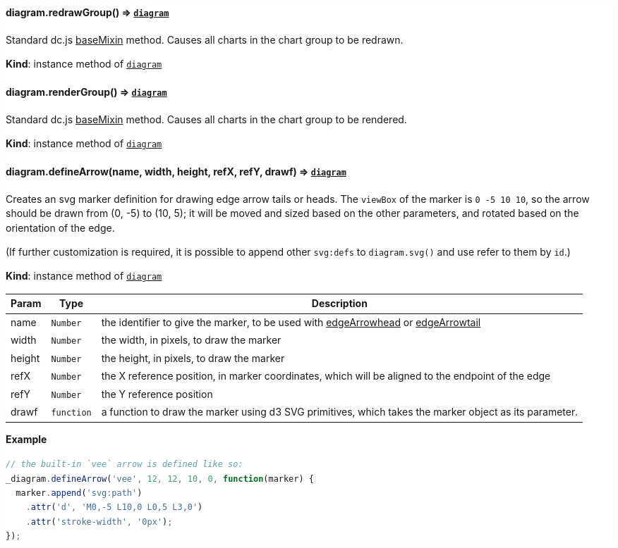 #### diagram.redrawGroup() ⇒ [<code>diagram</code>](#dc_graph.diagram)
Standard dc.js
[baseMixin](https://github.com/dc-js/dc.js/blob/develop/web/docs/api-latest.md#dc.baseMixin)
method. Causes all charts in the chart group to be redrawn.

**Kind**: instance method of [<code>diagram</code>](#dc_graph.diagram)  
<a name="dc_graph.diagram+renderGroup"></a>

#### diagram.renderGroup() ⇒ [<code>diagram</code>](#dc_graph.diagram)
Standard dc.js
[baseMixin](https://github.com/dc-js/dc.js/blob/develop/web/docs/api-latest.md#dc.baseMixin)
method. Causes all charts in the chart group to be rendered.

**Kind**: instance method of [<code>diagram</code>](#dc_graph.diagram)  
<a name="dc_graph.diagram+defineArrow"></a>

#### diagram.defineArrow(name, width, height, refX, refY, drawf) ⇒ [<code>diagram</code>](#dc_graph.diagram)
Creates an svg marker definition for drawing edge arrow tails or heads. The `viewBox` of
the marker is `0 -5 10 10`, so the arrow should be drawn from (0, -5) to (10, 5); it
will be moved and sized based on the other parameters, and rotated based on the
orientation of the edge.

(If further customization is required, it is possible to append other `svg:defs` to
`diagram.svg()` and use refer to them by `id`.)

**Kind**: instance method of [<code>diagram</code>](#dc_graph.diagram)  

| Param | Type | Description |
| --- | --- | --- |
| name | <code>Number</code> | the identifier to give the marker, to be used with [edgeArrowhead](#dc_graph.diagram+edgeArrowhead) or [edgeArrowtail](#dc_graph.diagram+edgeArrowtail) |
| width | <code>Number</code> | the width, in pixels, to draw the marker |
| height | <code>Number</code> | the height, in pixels, to draw the marker |
| refX | <code>Number</code> | the X reference position, in marker coordinates, which will be aligned to the endpoint of the edge |
| refY | <code>Number</code> | the Y reference position |
| drawf | <code>function</code> | a function to draw the marker using d3 SVG primitives, which takes the marker object as its parameter. |

**Example**  
```js
// the built-in `vee` arrow is defined like so:
_diagram.defineArrow('vee', 12, 12, 10, 0, function(marker) {
  marker.append('svg:path')
    .attr('d', 'M0,-5 L10,0 L0,5 L3,0')
    .attr('stroke-width', '0px');
});
```
<a name="dc_graph.diagram+anchor"></a>
